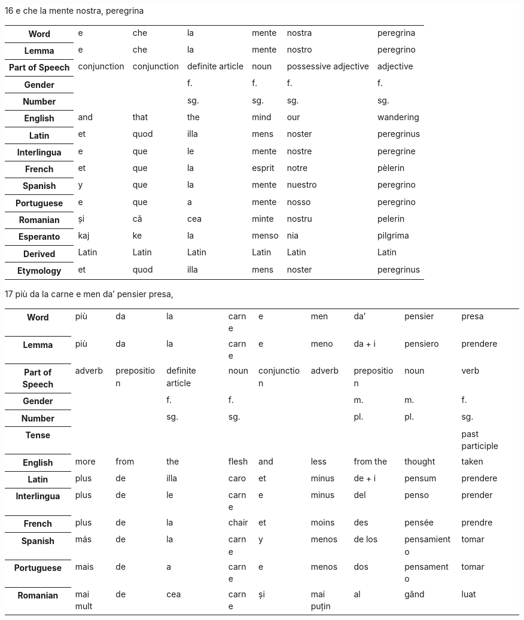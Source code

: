 </table>

16 e che la mente nostra, peregrina

<table>
<tr><th>Word</th><td>e</td><td>che</td><td>la</td><td>mente</td><td>nostra</td><td>peregrina</td></tr>
<tr><th>Lemma</th><td>e</td><td>che</td><td>la</td><td>mente</td><td>nostro</td><td>peregrino</td></tr>
<tr><th>Part of Speech</th><td>conjunction</td><td>conjunction</td><td>definite article</td><td>noun</td><td>possessive adjective</td><td>adjective</td></tr>
<tr><th>Gender</th><td></td><td></td><td>f.</td><td>f.</td><td>f.</td><td>f.</td></tr>
<tr><th>Number</th><td></td><td></td><td>sg.</td><td>sg.</td><td>sg.</td><td>sg.</td></tr>
<tr><th>English</th><td>and</td><td>that</td><td>the</td><td>mind</td><td>our</td><td>wandering</td></tr>
<tr><th>Latin</th><td>et</td><td>quod</td><td>illa</td><td>mens</td><td>noster</td><td>peregrinus</td></tr>
<tr><th>Interlingua</th><td>e</td><td>que</td><td>le</td><td>mente</td><td>nostre</td><td>peregrine</td></tr>
<tr><th>French</th><td>et</td><td>que</td><td>la</td><td>esprit</td><td>notre</td><td>pèlerin</td></tr>
<tr><th>Spanish</th><td>y</td><td>que</td><td>la</td><td>mente</td><td>nuestro</td><td>peregrino</td></tr>
<tr><th>Portuguese</th><td>e</td><td>que</td><td>a</td><td>mente</td><td>nosso</td><td>peregrino</td></tr>
<tr><th>Romanian</th><td>și</td><td>că</td><td>cea</td><td>minte</td><td>nostru</td><td>pelerin</td></tr>
<tr><th>Esperanto</th><td>kaj</td><td>ke</td><td>la</td><td>menso</td><td>nia</td><td>pilgrima</td></tr>
<tr><th>Derived</th><td>Latin</td><td>Latin</td><td>Latin</td><td>Latin</td><td>Latin</td><td>Latin</td></tr>
<tr><th>Etymology</th><td>et</td><td>quod</td><td>illa</td><td>mens</td><td>noster</td><td>peregrinus</td></tr>
</table>

17 più da la carne e men da’ pensier presa,

<table>
<tr><th>Word</th><td>più</td><td>da</td><td>la</td><td>carne</td><td>e</td><td>men</td><td>da’</td><td>pensier</td><td>presa</td></tr>
<tr><th>Lemma</th><td>più</td><td>da</td><td>la</td><td>carne</td><td>e</td><td>meno</td><td>da + i</td><td>pensiero</td><td>prendere</td></tr>
<tr><th>Part of Speech</th><td>adverb</td><td>preposition</td><td>definite article</td><td>noun</td><td>conjunction</td><td>adverb</td><td>preposition</td><td>noun</td><td>verb</td></tr>
<tr><th>Gender</th><td></td><td></td><td>f.</td><td>f.</td><td></td><td></td><td>m.</td><td>m.</td><td>f.</td></tr>
<tr><th>Number</th><td></td><td></td><td>sg.</td><td>sg.</td><td></td><td></td><td>pl.</td><td>pl.</td><td>sg.</td></tr>
<tr><th>Tense</th><td></td><td></td><td></td><td></td><td></td><td></td><td></td><td></td><td>past participle</td></tr>
<tr><th>English</th><td>more</td><td>from</td><td>the</td><td>flesh</td><td>and</td><td>less</td><td>from the</td><td>thought</td><td>taken</td></tr>
<tr><th>Latin</th><td>plus</td><td>de</td><td>illa</td><td>caro</td><td>et</td><td>minus</td><td>de + i</td><td>pensum</td><td>prendere</td></tr>
<tr><th>Interlingua</th><td>plus</td><td>de</td><td>le</td><td>carne</td><td>e</td><td>minus</td><td>del</td><td>penso</td><td>prender</td></tr>
<tr><th>French</th><td>plus</td><td>de</td><td>la</td><td>chair</td><td>et</td><td>moins</td><td>des</td><td>pensée</td><td>prendre</td></tr>
<tr><th>Spanish</th><td>más</td><td>de</td><td>la</td><td>carne</td><td>y</td><td>menos</td><td>de los</td><td>pensamiento</td><td>tomar</td></tr>
<tr><th>Portuguese</th><td>mais</td><td>de</td><td>a</td><td>carne</td><td>e</td><td>menos</td><td>dos</td><td>pensamento</td><td>tomar</td></tr>
<tr><th>Romanian</th><td>mai mult</td><td>de</td><td>cea</td><td>carne</td><td>și</td><td>mai puțin</td><td>al</td><td>gând</td><td>luat</td></tr>